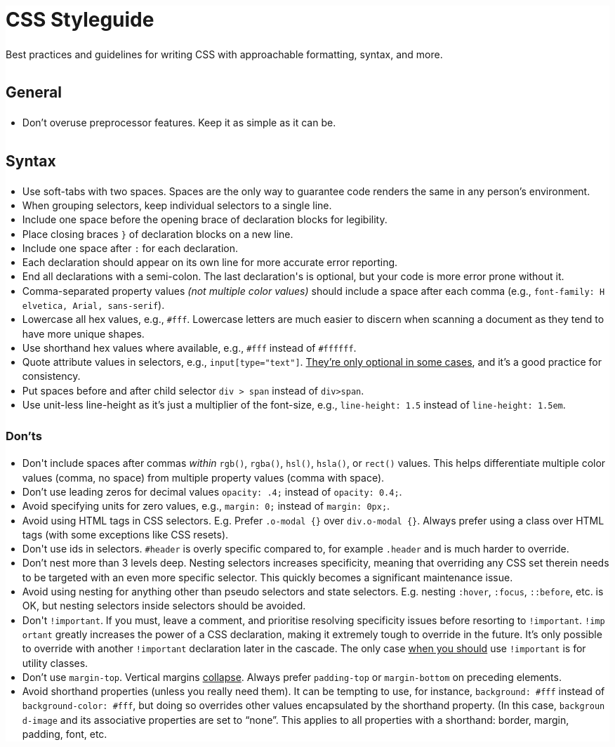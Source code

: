 # CSS Styleguide

Best practices and guidelines for writing CSS with approachable formatting, syntax, and more.

## General

- Don’t overuse preprocessor features. Keep it as simple as it can be.

## Syntax

- Use soft-tabs with two spaces. Spaces are the only way to guarantee code renders the same in any person’s environment.
- When grouping selectors, keep individual selectors to a single line.
- Include one space before the opening brace of declaration blocks for legibility.
- Place closing braces `}` of declaration blocks on a new line.
- Include one space after `:` for each declaration.
- Each declaration should appear on its own line for more accurate error reporting.
- End all declarations with a semi-colon. The last declaration's is optional, but your code is more error prone without it.
- Comma-separated property values _(not multiple color values)_ should include a space after each comma (e.g., `font-family: Helvetica, Arial, sans-serif`).
- Lowercase all hex values, e.g., `#fff`. Lowercase letters are much easier to discern when scanning a document as they tend to have more unique shapes.
- Use shorthand hex values where available, e.g., `#fff` instead of `#ffffff`.
- Quote attribute values in selectors, e.g., `input[type="text"]`. [They’re only optional in some cases](http://mathiasbynens.be/notes/unquoted-attribute-values#css), and it’s a good practice for consistency.
- Put spaces before and after child selector `div > span` instead of `div>span`.
- Use unit-less line-height as it’s just a multiplier of the font-size, e.g., `line-height: 1.5` instead of `line-height: 1.5em`.

### Don’ts

- Don't include spaces after commas _within_ `rgb()`, `rgba()`, `hsl()`, `hsla()`, or `rect()` values. This helps differentiate multiple color values (comma, no space) from multiple property values (comma with space).
- Don’t use leading zeros for decimal values `opacity: .4;` instead of `opacity: 0.4;`.
- Avoid specifying units for zero values, e.g., `margin: 0;` instead of `margin: 0px;`.
- Avoid using HTML tags in CSS selectors. E.g. Prefer `.o-modal {}` over `div.o-modal {}`. Always prefer using a class over HTML tags (with some exceptions like CSS resets).
- Don't use ids in selectors. `#header` is overly specific compared to, for example `.header` and is much harder to override.
- Don’t nest more than 3 levels deep. Nesting selectors increases specificity, meaning that overriding any CSS set therein needs to be targeted with an even more specific selector. This quickly becomes a significant maintenance issue.
- Avoid using nesting for anything other than pseudo selectors and state selectors. E.g. nesting `:hover`, `:focus`, `::before`, etc. is OK, but nesting selectors inside selectors should be avoided.
- Don't `!important`. If you must, leave a comment, and prioritise resolving specificity issues before resorting to `!important`. `!important` greatly increases the power of a CSS declaration, making it extremely tough to override in the future. It’s only possible to override with another `!important` declaration later in the cascade. The only case [when you should](http://csswizardry.com/2016/05/the-importance-of-important/) use `!important` is for utility classes.
- Don’t use `margin-top`. Vertical margins [collapse](https://developer.mozilla.org/en-US/docs/Web/CSS/CSS_Box_Model/Mastering_margin_collapsing). Always prefer `padding-top` or `margin-bottom` on preceding elements.
- Avoid shorthand properties (unless you really need them). It can be tempting to use, for instance, `background: #fff` instead of `background-color: #fff`, but doing so overrides other values encapsulated by the shorthand property. (In this case, `background-image` and its associative properties are set to “none”. This applies to all properties with a shorthand: border, margin, padding, font, etc.

